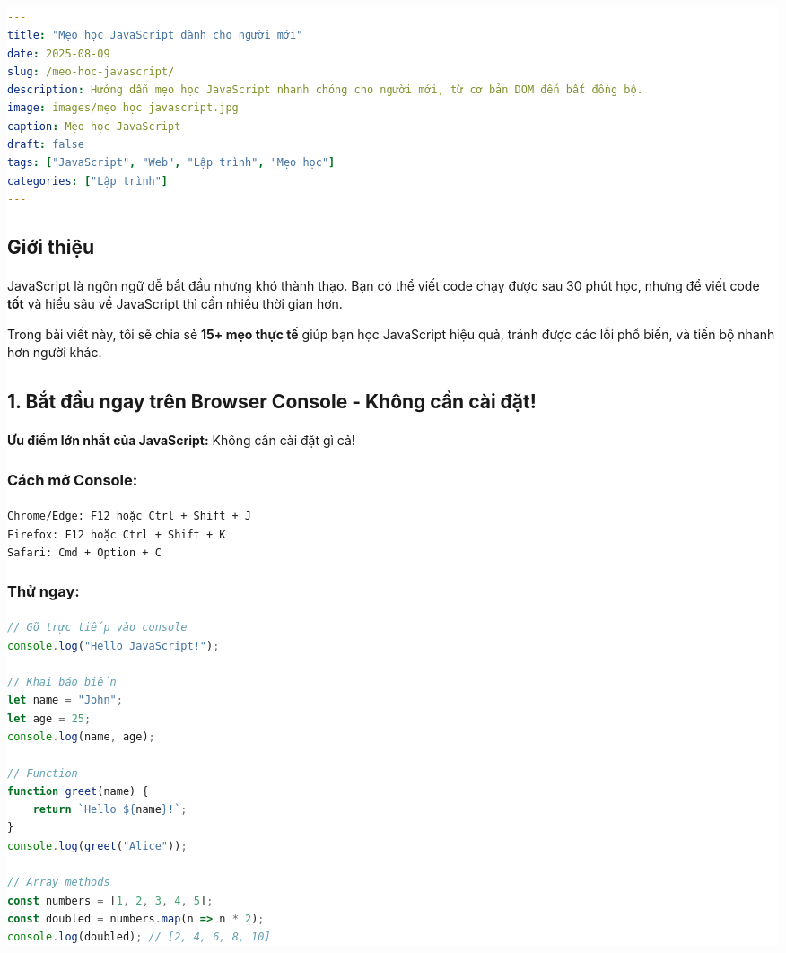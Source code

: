 ```yaml
---
title: "Mẹo học JavaScript dành cho người mới"
date: 2025-08-09
slug: /meo-hoc-javascript/
description: Hướng dẫn mẹo học JavaScript nhanh chóng cho người mới, từ cơ bản DOM đến bất đồng bộ.
image: images/mẹo học javascript.jpg
caption: Mẹo học JavaScript
draft: false
tags: ["JavaScript", "Web", "Lập trình", "Mẹo học"]
categories: ["Lập trình"]
---
```


## Giới thiệu

JavaScript là ngôn ngữ dễ bắt đầu nhưng khó thành thạo. Bạn có thể viết code chạy được sau 30 phút học, nhưng để viết code **tốt** và hiểu sâu về JavaScript thì cần nhiều thời gian hơn.

Trong bài viết này, tôi sẽ chia sẻ **15+ mẹo thực tế** giúp bạn học JavaScript hiệu quả, tránh được các lỗi phổ biến, và tiến bộ nhanh hơn người khác.

## 1. Bắt đầu ngay trên Browser Console - Không cần cài đặt!

**Ưu điểm lớn nhất của JavaScript:** Không cần cài đặt gì cả!

### Cách mở Console:

```
Chrome/Edge: F12 hoặc Ctrl + Shift + J
Firefox: F12 hoặc Ctrl + Shift + K
Safari: Cmd + Option + C
```

### Thử ngay:

```javascript
// Gõ trực tiếp vào console
console.log("Hello JavaScript!");

// Khai báo biến
let name = "John";
let age = 25;
console.log(name, age);

// Function
function greet(name) {
    return `Hello ${name}!`;
}
console.log(greet("Alice"));

// Array methods
const numbers = [1, 2, 3, 4, 5];
const doubled = numbers.map(n => n * 2);
console.log(doubled); // [2, 4, 6, 8, 10]
```

